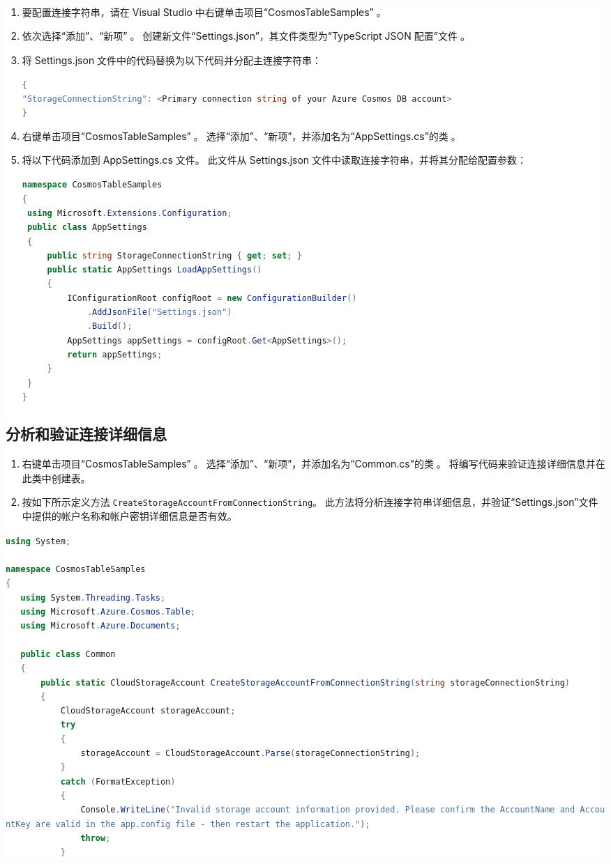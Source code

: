 1. 要配置连接字符串，请在 Visual Studio 中右键单击项目“CosmosTableSamples”  。

1. 依次选择“添加”、“新项”   。 创建新文件“Settings.json”，其文件类型为“TypeScript JSON 配置”文件   。 

1. 将 Settings.json 文件中的代码替换为以下代码并分配主连接字符串：

   ```csharp
   {
   "StorageConnectionString": <Primary connection string of your Azure Cosmos DB account>
   }
   ```

1. 右键单击项目“CosmosTableSamples”  。 选择“添加”、“新项”，并添加名为“AppSettings.cs”的类    。

1. 将以下代码添加到 AppSettings.cs 文件。 此文件从 Settings.json 文件中读取连接字符串，并将其分配给配置参数：

   ```csharp
   namespace CosmosTableSamples
   {
    using Microsoft.Extensions.Configuration;
    public class AppSettings
    {
        public string StorageConnectionString { get; set; }
        public static AppSettings LoadAppSettings()
        {
            IConfigurationRoot configRoot = new ConfigurationBuilder()
                .AddJsonFile("Settings.json")
                .Build();
            AppSettings appSettings = configRoot.Get<AppSettings>();
            return appSettings;
        }
    }
   }
   ```

## <a name="parse-and-validate-the-connection-details"></a>分析和验证连接详细信息 

1. 右键单击项目“CosmosTableSamples”  。 选择“添加”、“新项”，并添加名为“Common.cs”的类    。 将编写代码来验证连接详细信息并在此类中创建表。

1. 按如下所示定义方法 `CreateStorageAccountFromConnectionString`。 此方法将分析连接字符串详细信息，并验证“Settings.json”文件中提供的帐户名称和帐户密钥详细信息是否有效。 

 ```csharp
using System;

namespace CosmosTableSamples
{
    using System.Threading.Tasks;
    using Microsoft.Azure.Cosmos.Table;
    using Microsoft.Azure.Documents;

    public class Common
    {
        public static CloudStorageAccount CreateStorageAccountFromConnectionString(string storageConnectionString)
        {
            CloudStorageAccount storageAccount;
            try
            {
                storageAccount = CloudStorageAccount.Parse(storageConnectionString);
            }
            catch (FormatException)
            {
                Console.WriteLine("Invalid storage account information provided. Please confirm the AccountName and AccountKey are valid in the app.config file - then restart the application.");
                throw;
            }
 ```